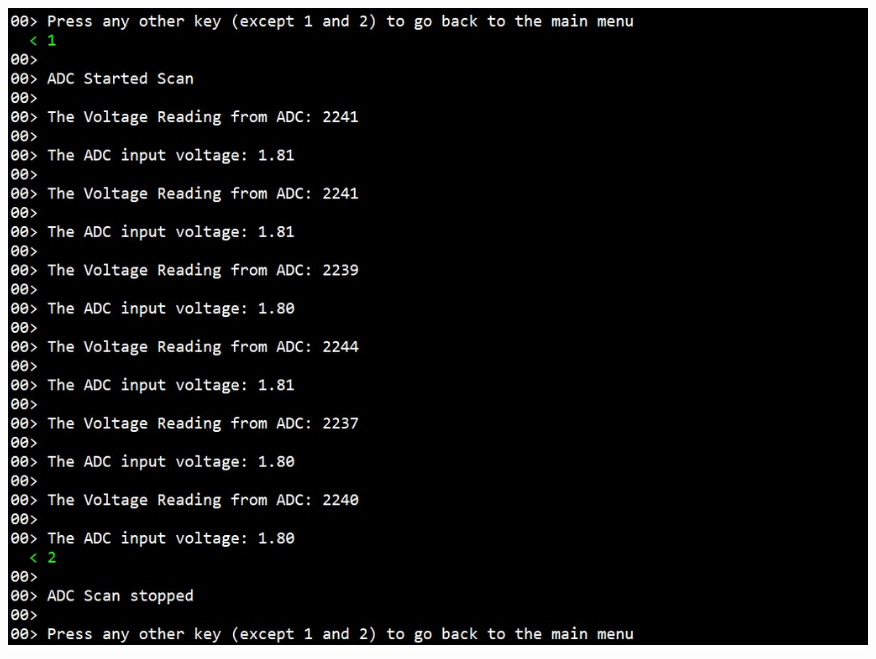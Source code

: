    ![ADC_values_within_Window_Limits](images/ADC_values_within_Window_Limits.jpg "RTT output - ADC_values_within_Window_Limits")
 